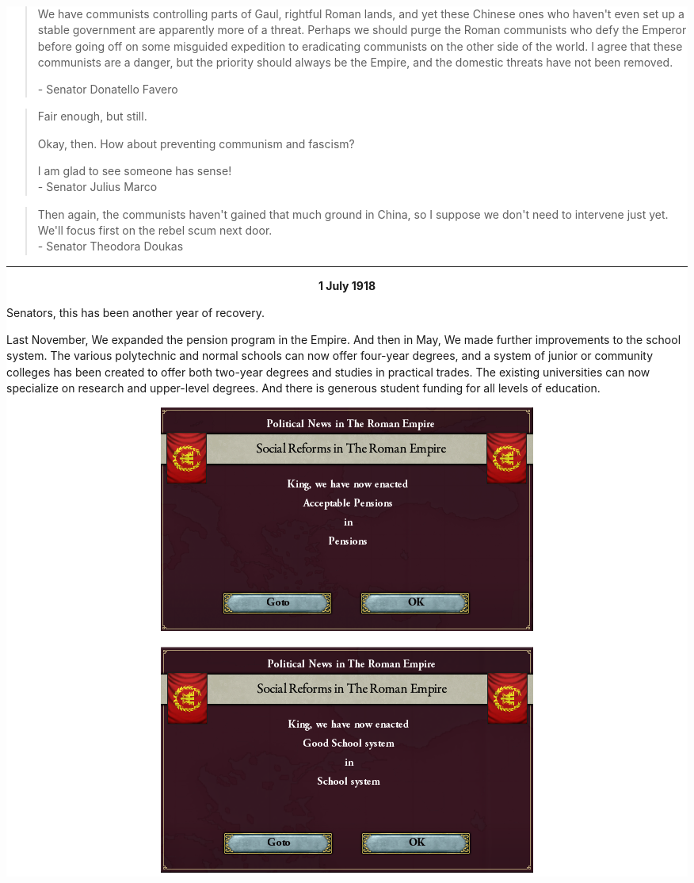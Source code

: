> We have communists controlling parts of Gaul, rightful Roman lands, and yet these Chinese ones who haven't even set up a stable government are apparently more of a threat.  Perhaps we should purge the Roman communists who defy the Emperor before going off on some misguided expedition to eradicating communists on the other side of the world.  I agree that these communists are a danger, but the priority should always be the Empire, and the domestic threats have not been removed.  
>   
> \- Senator Donatello Favero  

> Fair enough, but still.  
>   
> Okay, then. How about preventing communism and fascism?  
>   
> I am glad to see someone has sense!  
> \- Senator Julius Marco  

> Then again, the communists haven't gained that much ground in China, so I suppose we don't need to intervene just yet.  We'll focus first on the rebel scum next door.  
> \- Senator Theodora Doukas  

<hr />

<p style="text-align: center;"><strong>1 July 1918</strong></p>

Senators, this has been another year of recovery.

Last November, We expanded the pension program in the Empire. And then in May, We made further improvements to the school system. The various polytechnic and normal schools can now offer four-year degrees, and a system of junior or community colleges has been created to offer both two-year degrees and studies in practical trades. The existing universities can now specialize on research and upper-level degrees. And there is generous student funding for all levels of education.
<p align="center"><img src="/assets/tesb_images/108-34.png"></p>  
<p align="center"><img src="/assets/tesb_images/108-35.png"></p>  
